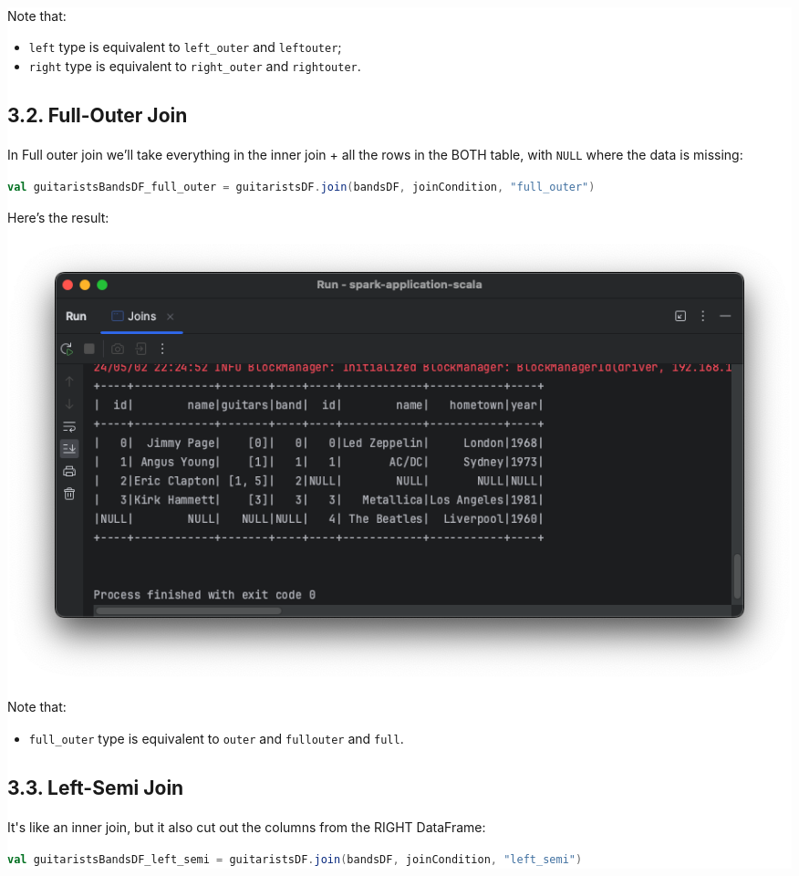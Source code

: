 Note that:

- `left` type is equivalent to `left_outer` and `leftouter`;
- `right` type is equivalent to `right_outer` and `rightouter`.

## 3.2. Full-Outer Join

In Full outer join we’ll take everything in the inner join + all the rows in the BOTH table, with `NULL` where the data is missing:

```scala
val guitaristsBandsDF_full_outer = guitaristsDF.join(bandsDF, joinCondition, "full_outer")
```

Here’s the result:

![Untitled](images/Untitled%202.png)

Note that:

- `full_outer` type is equivalent to `outer` and `fullouter` and `full`.

## 3.3. Left-Semi Join

It's like an inner join, but it also cut out the columns from the RIGHT DataFrame:

```scala
val guitaristsBandsDF_left_semi = guitaristsDF.join(bandsDF, joinCondition, "left_semi")
```
